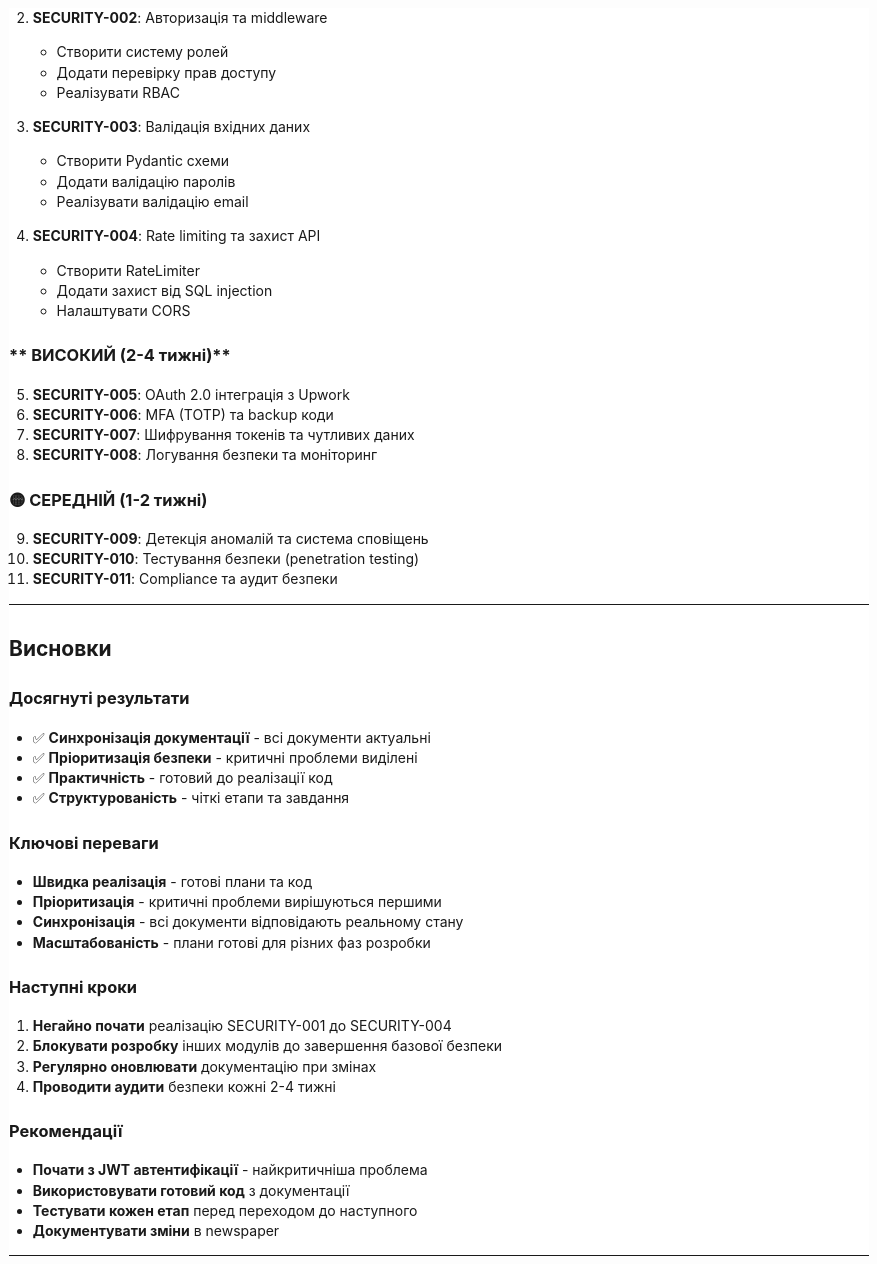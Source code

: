 2. **SECURITY-002**: Авторизація та middleware
   - Створити систему ролей
   - Додати перевірку прав доступу
   - Реалізувати RBAC

3. **SECURITY-003**: Валідація вхідних даних
   - Створити Pydantic схеми
   - Додати валідацію паролів
   - Реалізувати валідацію email

4. **SECURITY-004**: Rate limiting та захист API
   - Створити RateLimiter
   - Додати захист від SQL injection
   - Налаштувати CORS

### ** ВИСОКИЙ (2-4 тижні)**
5. **SECURITY-005**: OAuth 2.0 інтеграція з Upwork
6. **SECURITY-006**: MFA (TOTP) та backup коди
7. **SECURITY-007**: Шифрування токенів та чутливих даних
8. **SECURITY-008**: Логування безпеки та моніторинг

### **🟡 СЕРЕДНІЙ (1-2 тижні)**
9. **SECURITY-009**: Детекція аномалій та система сповіщень
10. **SECURITY-010**: Тестування безпеки (penetration testing)
11. **SECURITY-011**: Compliance та аудит безпеки

---

## Висновки

### **Досягнуті результати**
- ✅ **Синхронізація документації** - всі документи актуальні
- ✅ **Пріоритизація безпеки** - критичні проблеми виділені
- ✅ **Практичність** - готовий до реалізації код
- ✅ **Структурованість** - чіткі етапи та завдання

### **Ключові переваги**
- **Швидка реалізація** - готові плани та код
- **Пріоритизація** - критичні проблеми вирішуються першими
- **Синхронізація** - всі документи відповідають реальному стану
- **Масштабованість** - плани готові для різних фаз розробки

### **Наступні кроки**
1. **Негайно почати** реалізацію SECURITY-001 до SECURITY-004
2. **Блокувати розробку** інших модулів до завершення базової безпеки
3. **Регулярно оновлювати** документацію при змінах
4. **Проводити аудити** безпеки кожні 2-4 тижні

### **Рекомендації**
- **Почати з JWT автентифікації** - найкритичніша проблема
- **Використовувати готовий код** з документації
- **Тестувати кожен етап** перед переходом до наступного
- **Документувати зміни** в newspaper

---